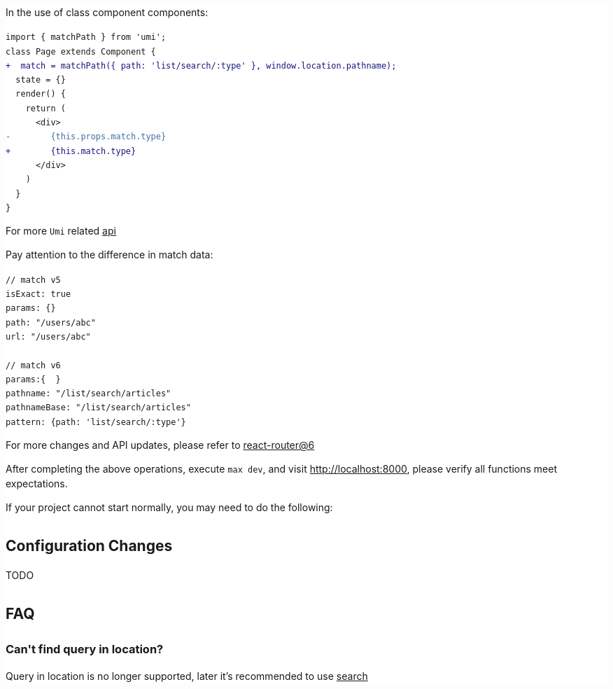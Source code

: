In the use of class component components:

```diff
import { matchPath } from 'umi';
class Page extends Component {
+  match = matchPath({ path: 'list/search/:type' }, window.location.pathname);
  state = {}
  render() {
    return (
      <div>
-        {this.props.match.type}
+        {this.match.type} 
      </div>
    )
  }
}
```
For more `Umi` related [api](https://umijs.org/docs/api/api)

Pay attention to the difference in match data:

```
// match v5
isExact: true
params: {}
path: "/users/abc"
url: "/users/abc"

// match v6
params:{  }
pathname: "/list/search/articles"
pathnameBase: "/list/search/articles"
pattern: {path: 'list/search/:type'}
```

For more changes and API updates, please refer to [react-router@6](https://reactrouter.com/docs/en/v6/api#uselocation)

After completing the above operations, execute `max dev`, and visit [http://localhost:8000](http://localhost:8000), please verify all functions meet expectations.

If your project cannot start normally, you may need to do the following:

## Configuration Changes

TODO

## FAQ

### Can't find query in location?

Query in location is no longer supported, later it’s recommended to use [search](https://developer.mozilla.org/en-US/docs/Web/API/URLSearchParams)
